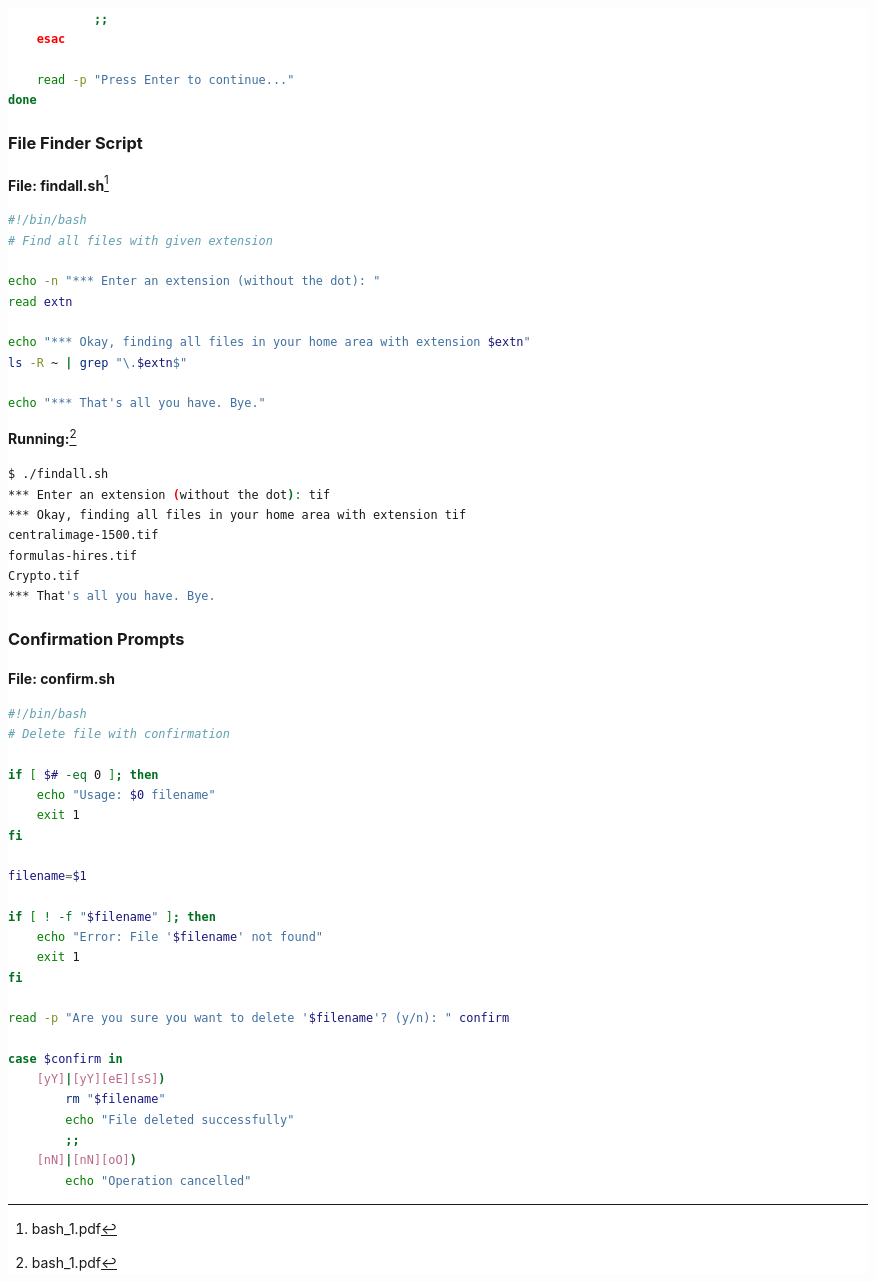 ```bash
            ;;
    esac
    
    read -p "Press Enter to continue..."
done
```


### File Finder Script

**File: findall.sh**[^2]

```bash
#!/bin/bash
# Find all files with given extension

echo -n "*** Enter an extension (without the dot): "
read extn

echo "*** Okay, finding all files in your home area with extension $extn"
ls -R ~ | grep "\.$extn$"

echo "*** That's all you have. Bye."
```

**Running:**[^2]

```bash
$ ./findall.sh
*** Enter an extension (without the dot): tif
*** Okay, finding all files in your home area with extension tif
centralimage-1500.tif
formulas-hires.tif
Crypto.tif
*** That's all you have. Bye.
```


### Confirmation Prompts

**File: confirm.sh**

```bash
#!/bin/bash
# Delete file with confirmation

if [ $# -eq 0 ]; then
    echo "Usage: $0 filename"
    exit 1
fi

filename=$1

if [ ! -f "$filename" ]; then
    echo "Error: File '$filename' not found"
    exit 1
fi

read -p "Are you sure you want to delete '$filename'? (y/n): " confirm

case $confirm in
    [yY]|[yY][eE][sS])
        rm "$filename"
        echo "File deleted successfully"
        ;;
    [nN]|[nN][oO])
        echo "Operation cancelled"
```

[^1]: bash.pdf
[^2]: bash_1.pdf
